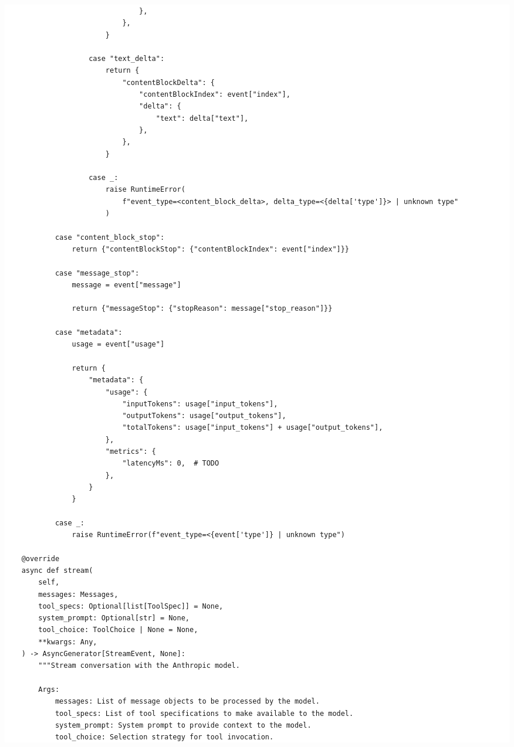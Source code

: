 ```
                                },
                            },
                        }

                    case "text_delta":
                        return {
                            "contentBlockDelta": {
                                "contentBlockIndex": event["index"],
                                "delta": {
                                    "text": delta["text"],
                                },
                            },
                        }

                    case _:
                        raise RuntimeError(
                            f"event_type=<content_block_delta>, delta_type=<{delta['type']}> | unknown type"
                        )

            case "content_block_stop":
                return {"contentBlockStop": {"contentBlockIndex": event["index"]}}

            case "message_stop":
                message = event["message"]

                return {"messageStop": {"stopReason": message["stop_reason"]}}

            case "metadata":
                usage = event["usage"]

                return {
                    "metadata": {
                        "usage": {
                            "inputTokens": usage["input_tokens"],
                            "outputTokens": usage["output_tokens"],
                            "totalTokens": usage["input_tokens"] + usage["output_tokens"],
                        },
                        "metrics": {
                            "latencyMs": 0,  # TODO
                        },
                    }
                }

            case _:
                raise RuntimeError(f"event_type=<{event['type']} | unknown type")

    @override
    async def stream(
        self,
        messages: Messages,
        tool_specs: Optional[list[ToolSpec]] = None,
        system_prompt: Optional[str] = None,
        tool_choice: ToolChoice | None = None,
        **kwargs: Any,
    ) -> AsyncGenerator[StreamEvent, None]:
        """Stream conversation with the Anthropic model.

        Args:
            messages: List of message objects to be processed by the model.
            tool_specs: List of tool specifications to make available to the model.
            system_prompt: System prompt to provide context to the model.
            tool_choice: Selection strategy for tool invocation.
```